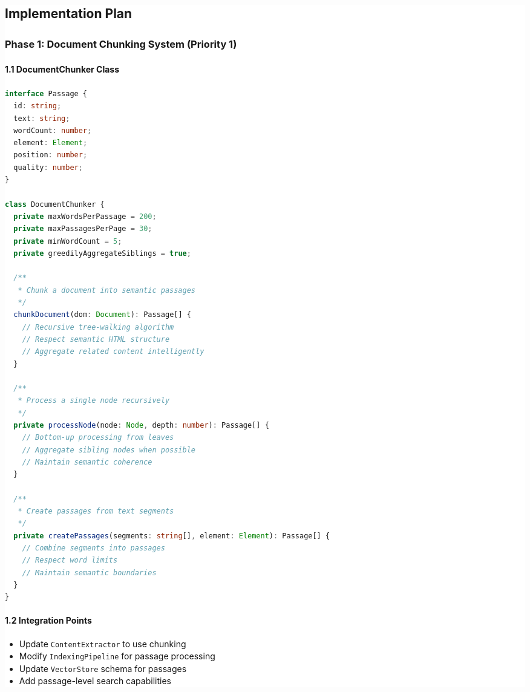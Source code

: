 ## Implementation Plan

### Phase 1: Document Chunking System (Priority 1)

#### 1.1 DocumentChunker Class
```typescript
interface Passage {
  id: string;
  text: string;
  wordCount: number;
  element: Element;
  position: number;
  quality: number;
}

class DocumentChunker {
  private maxWordsPerPassage = 200;
  private maxPassagesPerPage = 30;
  private minWordCount = 5;
  private greedilyAggregateSiblings = true;

  /**
   * Chunk a document into semantic passages
   */
  chunkDocument(dom: Document): Passage[] {
    // Recursive tree-walking algorithm
    // Respect semantic HTML structure
    // Aggregate related content intelligently
  }

  /**
   * Process a single node recursively
   */
  private processNode(node: Node, depth: number): Passage[] {
    // Bottom-up processing from leaves
    // Aggregate sibling nodes when possible
    // Maintain semantic coherence
  }

  /**
   * Create passages from text segments
   */
  private createPassages(segments: string[], element: Element): Passage[] {
    // Combine segments into passages
    // Respect word limits
    // Maintain semantic boundaries
  }
}
```

#### 1.2 Integration Points
- Update `ContentExtractor` to use chunking
- Modify `IndexingPipeline` for passage processing
- Update `VectorStore` schema for passages
- Add passage-level search capabilities
